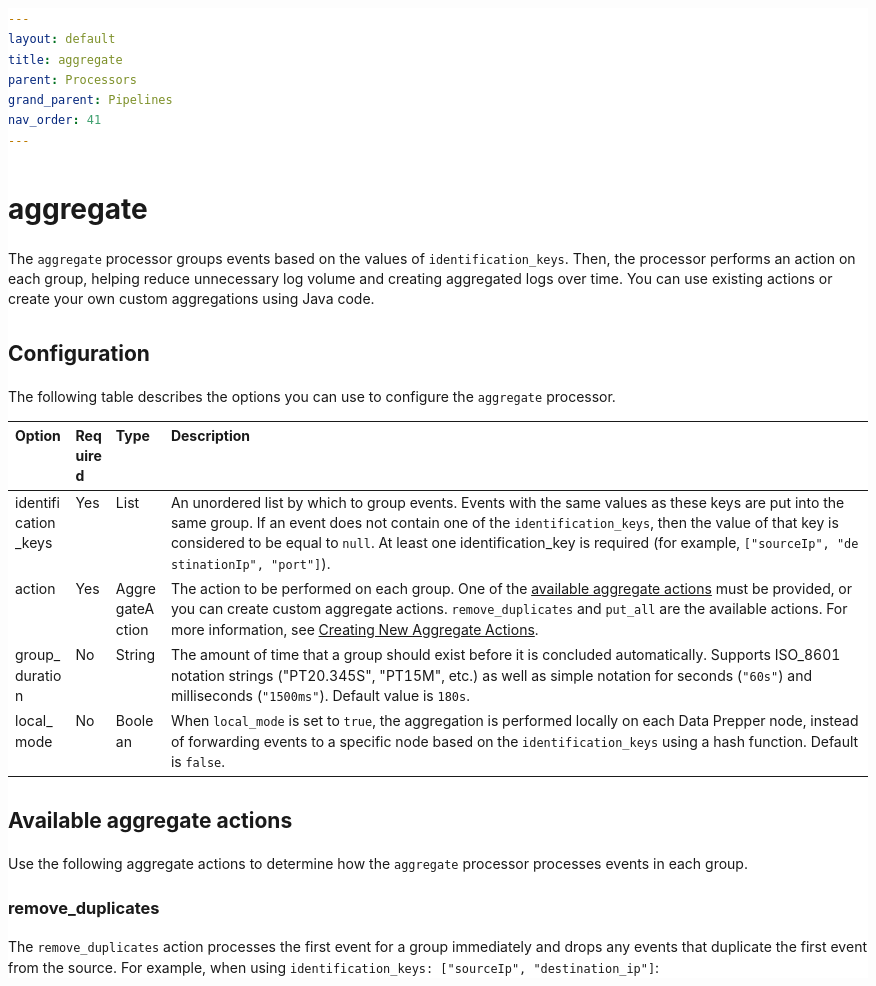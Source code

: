 ```yaml
---
layout: default
title: aggregate
parent: Processors
grand_parent: Pipelines
nav_order: 41
---
```


# aggregate

The `aggregate` processor groups events based on the values of `identification_keys`. Then, the processor performs an action on each group, helping reduce unnecessary log volume and creating aggregated logs over time. You can use existing actions or create your own custom aggregations using Java code.


## Configuration

The following table describes the options you can use to configure the `aggregate` processor.

Option | Required | Type | Description
:--- | :--- | :--- | :---
identification_keys | Yes | List | An unordered list by which to group events. Events with the same values as these keys are put into the same group. If an event does not contain one of the `identification_keys`, then the value of that key is considered to be equal to `null`. At least one identification_key is required (for example, `["sourceIp", "destinationIp", "port"]`).
action | Yes | AggregateAction | The action to be performed on each group. One of the [available aggregate actions](#available-aggregate-actions) must be provided, or you can create custom aggregate actions. `remove_duplicates` and `put_all` are the available actions. For more information, see [Creating New Aggregate Actions](https://github.com/opensearch-project/data-prepper/tree/main/data-prepper-plugins/aggregate-processor#creating-new-aggregate-actions).
group_duration | No | String | The amount of time that a group should exist before it is concluded automatically. Supports ISO_8601 notation strings ("PT20.345S", "PT15M", etc.) as well as simple notation for seconds (`"60s"`) and milliseconds (`"1500ms"`). Default value is `180s`.
local_mode | No | Boolean | When `local_mode` is set to `true`, the aggregation is performed locally on each Data Prepper node, instead of forwarding events to a specific node based on the `identification_keys` using a hash function. Default is `false`.

## Available aggregate actions

Use the following aggregate actions to determine how the `aggregate` processor processes events in each group.

### remove_duplicates 

The `remove_duplicates` action processes the first event for a group immediately and drops any events that duplicate the first event from the source. For example, when using `identification_keys: ["sourceIp", "destination_ip"]`:
